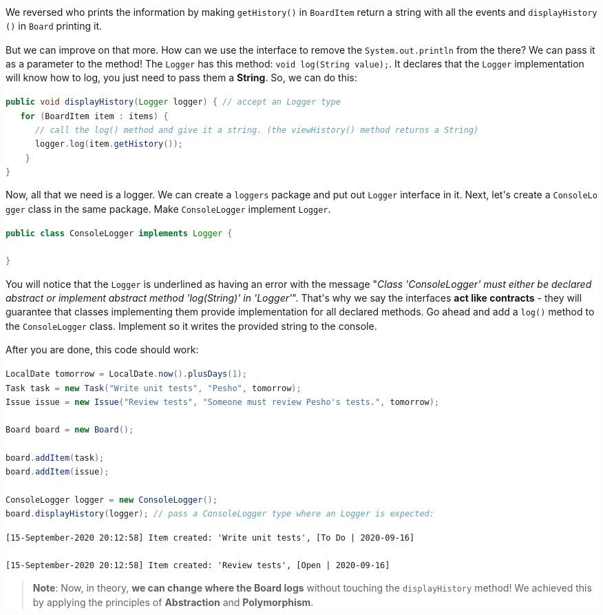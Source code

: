 We reversed who prints the information by making `getHistory()` in `BoardItem` return a string with all the events and `displayHistory()` in `Board` printing it.

But we can improve on that more. How can we use the interface to remove the `System.out.println` from the there? We can pass it as a parameter to the method! The `Logger` has this method: `void log(String value);`. It declares that the `Logger` implementation will know how to log, you just need to pass them a **String**. So, we can do this:

```java
public void displayHistory(Logger logger) { // accept an Logger type
   for (BoardItem item : items) {
      // call the log() method and give it a string. (the viewHistory() method returns a String)
      logger.log(item.getHistory());
    }
}
```

Now, all that we need is a logger. We can create a `loggers` package and put out `Logger` interface in it. Next, let's create a `ConsoleLogger` class in the same package. Make `ConsoleLogger` implement `Logger`.

```java
public class ConsoleLogger implements Logger {

}
```

You will notice that the `Logger` is underlined as having an error with the message "_Class 'ConsoleLogger' must either be declared abstract or implement abstract method 'log(String)' in 'Logger'_". That's why we say the interfaces **act like contracts** - they will guarantee that classes implementing them provide implementation for all declared methods. Go ahead and add a `log()` method to the `ConsoleLogger` class. Implement so it writes the provided string to the console.

After you are done, this code should work:

```java
LocalDate tomorrow = LocalDate.now().plusDays(1);
Task task = new Task("Write unit tests", "Pesho", tomorrow);
Issue issue = new Issue("Review tests", "Someone must review Pesho's tests.", tomorrow);

Board board = new Board();

board.addItem(task);
board.addItem(issue);

ConsoleLogger logger = new ConsoleLogger();
board.displayHistory(logger); // pass a ConsoleLogger type where an Logger is expected:
```

```
[15-September-2020 20:12:58] Item created: 'Write unit tests', [To Do | 2020-09-16]

[15-September-2020 20:12:58] Item created: 'Review tests', [Open | 2020-09-16]
```

> **Note**: Now, in theory, **we can change where the Board logs** without touching the `displayHistory` method! We achieved this by applying the principles of **Abstraction** and **Polymorphism**.
